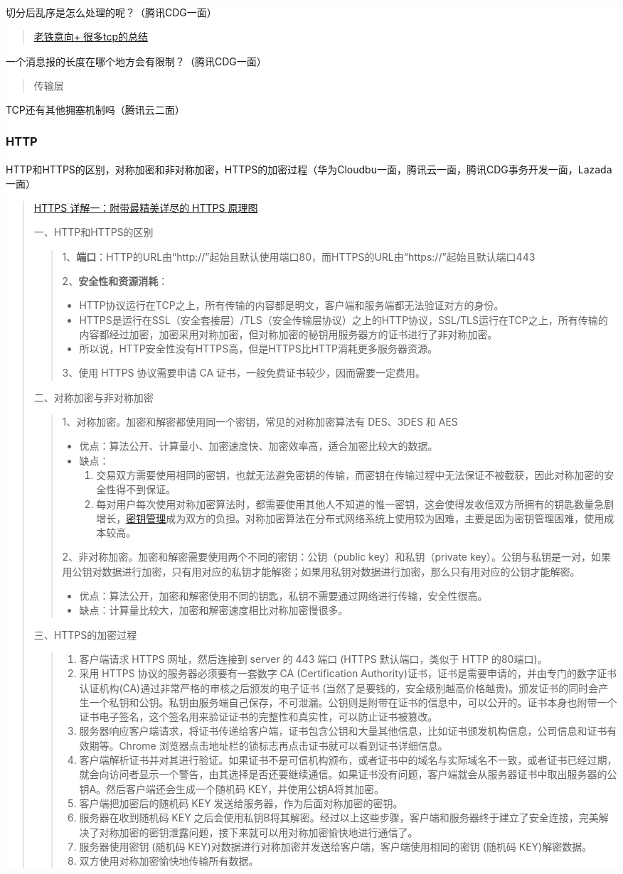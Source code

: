 切分后乱序是怎么处理的呢？（腾讯CDG一面）

> [老铁意向+ 很多tcp的总结](https://www.nowcoder.com/discuss/530380?type=2&channel=-2&source_id=discuss_tag_discuss_hot)

一个消息报的长度在哪个地方会有限制？（腾讯CDG一面）

> 传输层

TCP还有其他拥塞机制吗（腾讯云二面）

### HTTP

HTTP和HTTPS的区别，对称加密和非对称加密，HTTPS的加密过程（华为Cloudbu一面，腾讯云一面，腾讯CDG事务开发一面，Lazada一面）

> [HTTPS 详解一：附带最精美详尽的 HTTPS 原理图](https://segmentfault.com/a/1190000021494676)
> 
> 一、HTTP和HTTPS的区别
> 
> > 1、**端口**：HTTP的URL由“http://”起始且默认使用端口80，而HTTPS的URL由“https://”起始且默认端口443
> > 
> > 2、**安全性和资源消耗**：
> > 
> > - HTTP协议运行在TCP之上，所有传输的内容都是明文，客户端和服务端都无法验证对方的身份。
> > - HTTPS是运行在SSL（安全套接层）/TLS（安全传输层协议）之上的HTTP协议，SSL/TLS运行在TCP之上，所有传输的内容都经过加密，加密采用对称加密，但对称加密的秘钥用服务器方的证书进行了非对称加密。
> > - 所以说，HTTP安全性没有HTTPS高，但是HTTPS比HTTP消耗更多服务器资源。
> > 
> > 3、使用 HTTPS 协议需要申请 CA 证书，一般免费证书较少，因而需要一定费用。
> 
> 二、对称加密与非对称加密
> 
> > 1、对称加密。加密和解密都使用同一个密钥，常见的对称加密算法有 DES、3DES 和 AES
> > 
> > - 优点：算法公开、计算量小、加密速度快、加密效率高，适合加密比较大的数据。
> > - 缺点：
> >   1. 交易双方需要使用相同的密钥，也就无法避免密钥的传输，而密钥在传输过程中无法保证不被截获，因此对称加密的安全性得不到保证。
> >   2. 每对用户每次使用对称加密算法时，都需要使用其他人不知道的惟一密钥，这会使得发收信双方所拥有的钥匙数量急剧增长，[密钥管理](https://link.segmentfault.com/?url=http%3A%2F%2Fbaike.baidu.com%2Fview%2F297229.htm)成为双方的负担。对称加密算法在分布式网络系统上使用较为困难，主要是因为密钥管理困难，使用成本较高。
> > 
> > 2、非对称加密。加密和解密需要使用两个不同的密钥：公钥（public key）和私钥（private key）。公钥与私钥是一对，如果用公钥对数据进行加密，只有用对应的私钥才能解密；如果用私钥对数据进行加密，那么只有用对应的公钥才能解密。
> > 
> > - 优点：算法公开，加密和解密使用不同的钥匙，私钥不需要通过网络进行传输，安全性很高。
> > - 缺点：计算量比较大，加密和解密速度相比对称加密慢很多。
> 
> 三、HTTPS的加密过程
> 
> > 1. 客户端请求 HTTPS 网址，然后连接到 server 的 443 端口 (HTTPS 默认端口，类似于 HTTP 的80端口)。
> > 2. 采用 HTTPS 协议的服务器必须要有一套数字 CA (Certification Authority)证书，证书是需要申请的，并由专门的数字证书认证机构(CA)通过非常严格的审核之后颁发的电子证书 (当然了是要钱的，安全级别越高价格越贵)。颁发证书的同时会产生一个私钥和公钥。私钥由服务端自己保存，不可泄漏。公钥则是附带在证书的信息中，可以公开的。证书本身也附带一个证书电子签名，这个签名用来验证证书的完整性和真实性，可以防止证书被篡改。
> > 3. 服务器响应客户端请求，将证书传递给客户端，证书包含公钥和大量其他信息，比如证书颁发机构信息，公司信息和证书有效期等。Chrome 浏览器点击地址栏的锁标志再点击证书就可以看到证书详细信息。
> > 4. 客户端解析证书并对其进行验证。如果证书不是可信机构颁布，或者证书中的域名与实际域名不一致，或者证书已经过期，就会向访问者显示一个警告，由其选择是否还要继续通信。如果证书没有问题，客户端就会从服务器证书中取出服务器的公钥A。然后客户端还会生成一个随机码 KEY，并使用公钥A将其加密。
> > 5. 客户端把加密后的随机码 KEY 发送给服务器，作为后面对称加密的密钥。
> > 6. 服务器在收到随机码 KEY 之后会使用私钥B将其解密。经过以上这些步骤，客户端和服务器终于建立了安全连接，完美解决了对称加密的密钥泄露问题，接下来就可以用对称加密愉快地进行通信了。
> > 7. 服务器使用密钥 (随机码 KEY)对数据进行对称加密并发送给客户端，客户端使用相同的密钥 (随机码 KEY)解密数据。
> > 8. 双方使用对称加密愉快地传输所有数据。

